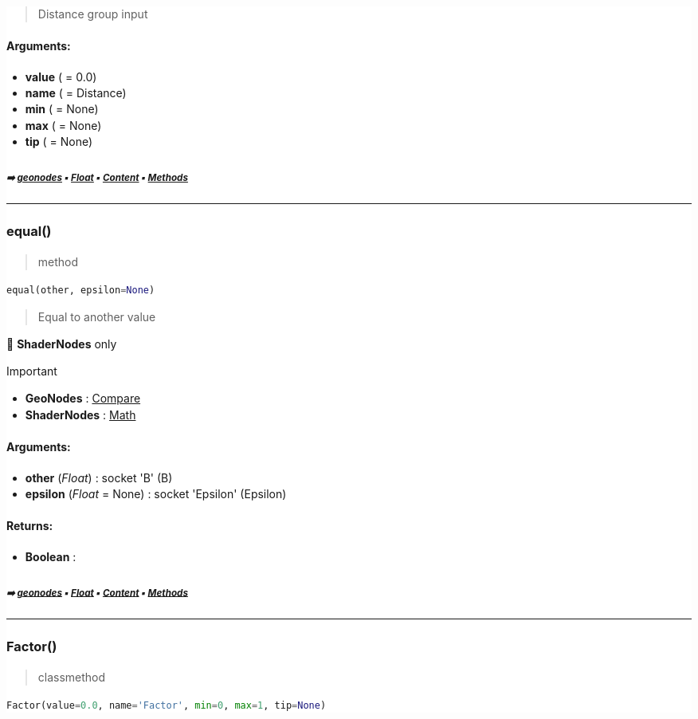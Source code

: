 > Distance group input

#### Arguments:
- **value** ( = 0.0)
- **name** ( = Distance)
- **min** ( = None)
- **max** ( = None)
- **tip** ( = None)

##### <sub>:arrow_right: [geonodes](index.md#geonodes) :black_small_square: [Float](geono-float.md#float) :black_small_square: [Content](geono-float.md#content) :black_small_square: [Methods](geono-float.md#methods)</sub>

----------
### equal()

> method

``` python
equal(other, epsilon=None)
```

> Equal to another value

:sunrise: **ShaderNodes** only


> [!IMPORTANT]
> - **GeoNodes** : [Compare](https://docs.blender.org/manual/en/latest/modeling/geometry_nodes/utilities/math/compare.html)
> - **ShaderNodes** : [Math](https://docs.blender.org/manual/en/latest/modeling/geometry_nodes/../../editors/texture_node/types/converter/math.html)

#### Arguments:
- **other** (_Float_) : socket 'B' (B)
- **epsilon** (_Float_ = None) : socket 'Epsilon' (Epsilon)



#### Returns:
- **Boolean** :

##### <sub>:arrow_right: [geonodes](index.md#geonodes) :black_small_square: [Float](geono-float.md#float) :black_small_square: [Content](geono-float.md#content) :black_small_square: [Methods](geono-float.md#methods)</sub>

----------
### Factor()

> classmethod

``` python
Factor(value=0.0, name='Factor', min=0, max=1, tip=None)
```
